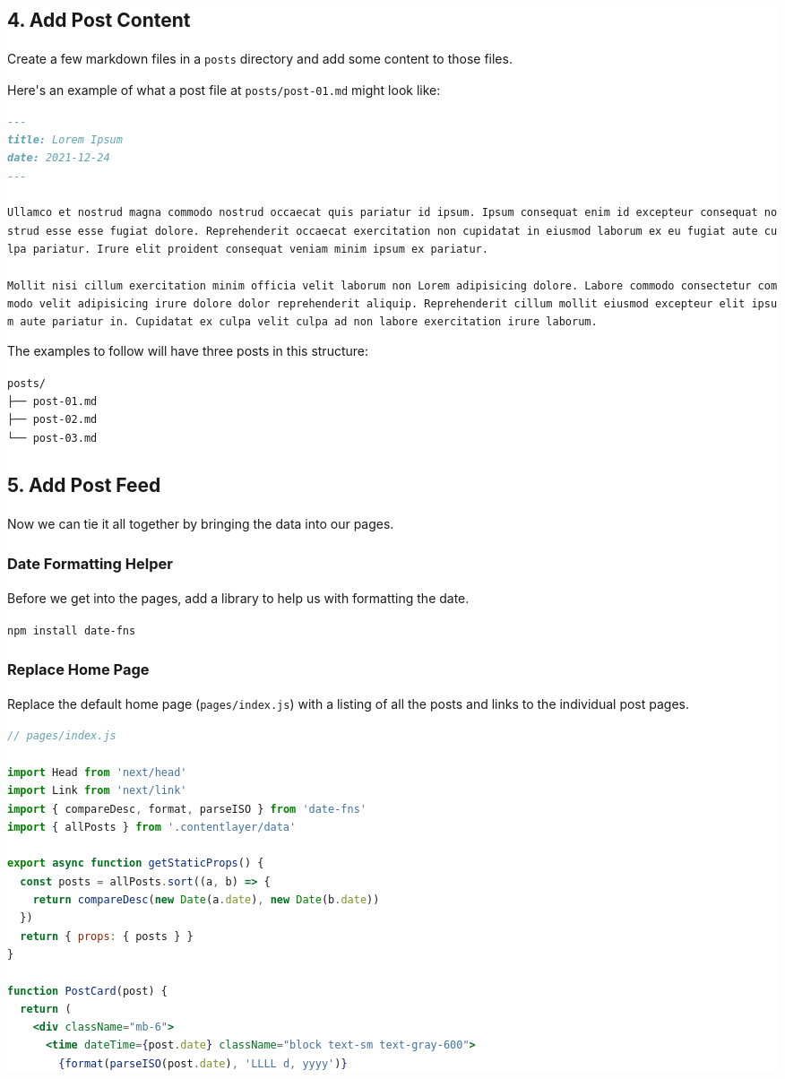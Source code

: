 ## 4. Add Post Content

Create a few markdown files in a `posts` directory and add some content to those files.

Here's an example of what a post file at `posts/post-01.md` might look like:

```md
---
title: Lorem Ipsum
date: 2021-12-24
---

Ullamco et nostrud magna commodo nostrud occaecat quis pariatur id ipsum. Ipsum consequat enim id excepteur consequat nostrud esse esse fugiat dolore. Reprehenderit occaecat exercitation non cupidatat in eiusmod laborum ex eu fugiat aute culpa pariatur. Irure elit proident consequat veniam minim ipsum ex pariatur.

Mollit nisi cillum exercitation minim officia velit laborum non Lorem adipisicing dolore. Labore commodo consectetur commodo velit adipisicing irure dolore dolor reprehenderit aliquip. Reprehenderit cillum mollit eiusmod excepteur elit ipsum aute pariatur in. Cupidatat ex culpa velit culpa ad non labore exercitation irure laborum.
```

The examples to follow will have three posts in this structure:

```
posts/
├── post-01.md
├── post-02.md
└── post-03.md
```

## 5. Add Post Feed

Now we can tie it all together by bringing the data into our pages.

### Date Formatting Helper

Before we get into the pages, add a library to help us with formatting the date.

    npm install date-fns

### Replace Home Page

Replace the default home page (`pages/index.js`) with a listing of all the posts and links to the individual post pages.

```jsx
// pages/index.js

import Head from 'next/head'
import Link from 'next/link'
import { compareDesc, format, parseISO } from 'date-fns'
import { allPosts } from '.contentlayer/data'

export async function getStaticProps() {
  const posts = allPosts.sort((a, b) => {
    return compareDesc(new Date(a.date), new Date(b.date))
  })
  return { props: { posts } }
}

function PostCard(post) {
  return (
    <div className="mb-6">
      <time dateTime={post.date} className="block text-sm text-gray-600">
        {format(parseISO(post.date), 'LLLL d, yyyy')}
```